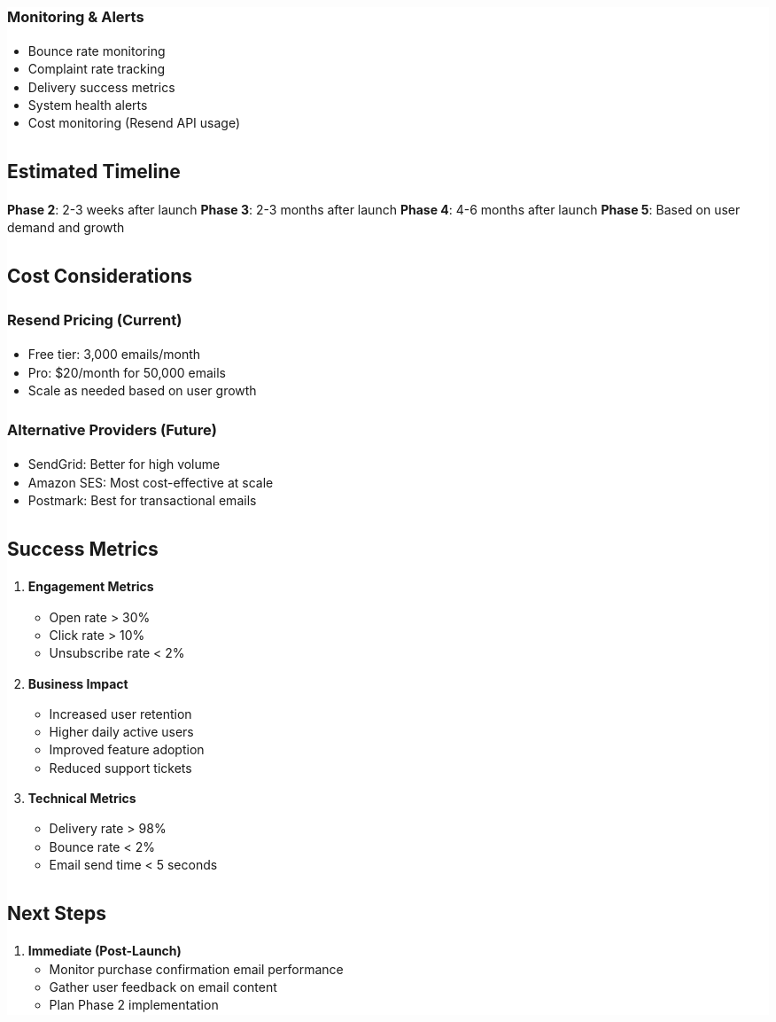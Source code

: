 ### Monitoring & Alerts
- Bounce rate monitoring
- Complaint rate tracking
- Delivery success metrics
- System health alerts
- Cost monitoring (Resend API usage)

## Estimated Timeline

**Phase 2**: 2-3 weeks after launch
**Phase 3**: 2-3 months after launch
**Phase 4**: 4-6 months after launch
**Phase 5**: Based on user demand and growth

## Cost Considerations

### Resend Pricing (Current)
- Free tier: 3,000 emails/month
- Pro: $20/month for 50,000 emails
- Scale as needed based on user growth

### Alternative Providers (Future)
- SendGrid: Better for high volume
- Amazon SES: Most cost-effective at scale
- Postmark: Best for transactional emails

## Success Metrics

1. **Engagement Metrics**
   - Open rate > 30%
   - Click rate > 10%
   - Unsubscribe rate < 2%

2. **Business Impact**
   - Increased user retention
   - Higher daily active users
   - Improved feature adoption
   - Reduced support tickets

3. **Technical Metrics**
   - Delivery rate > 98%
   - Bounce rate < 2%
   - Email send time < 5 seconds

## Next Steps

1. **Immediate (Post-Launch)**
   - Monitor purchase confirmation email performance
   - Gather user feedback on email content
   - Plan Phase 2 implementation
